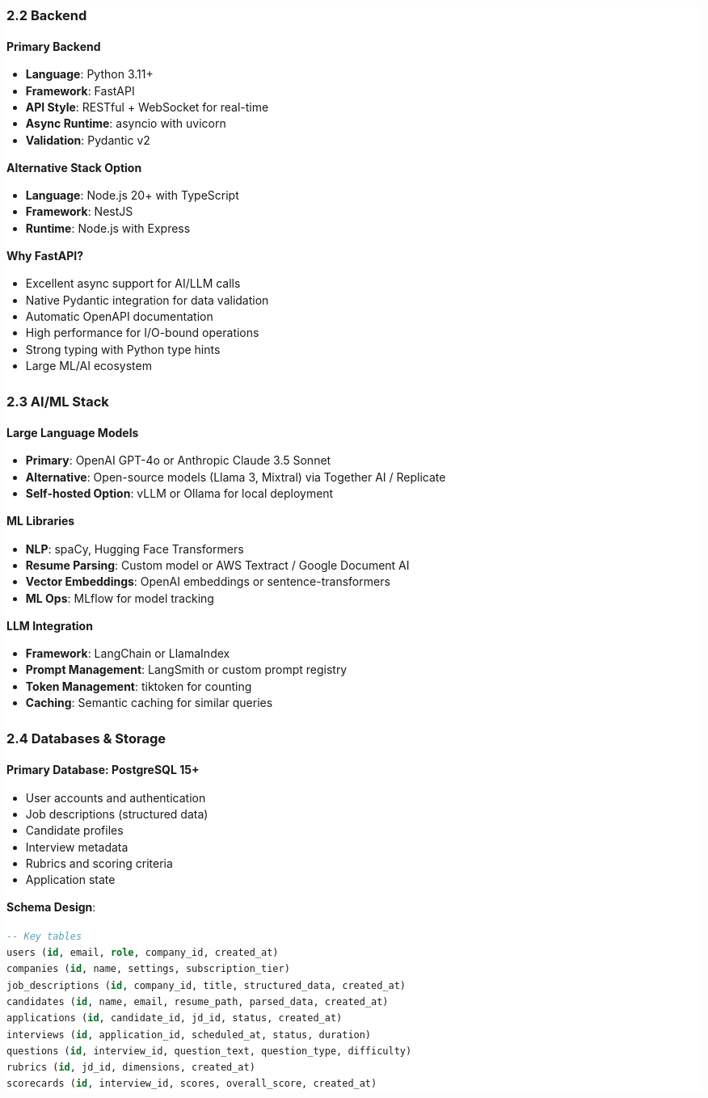 ### 2.2 Backend

**Primary Backend**
- **Language**: Python 3.11+
- **Framework**: FastAPI
- **API Style**: RESTful + WebSocket for real-time
- **Async Runtime**: asyncio with uvicorn
- **Validation**: Pydantic v2

**Alternative Stack Option**
- **Language**: Node.js 20+ with TypeScript
- **Framework**: NestJS
- **Runtime**: Node.js with Express

**Why FastAPI?**
- Excellent async support for AI/LLM calls
- Native Pydantic integration for data validation
- Automatic OpenAPI documentation
- High performance for I/O-bound operations
- Strong typing with Python type hints
- Large ML/AI ecosystem

### 2.3 AI/ML Stack

**Large Language Models**
- **Primary**: OpenAI GPT-4o or Anthropic Claude 3.5 Sonnet
- **Alternative**: Open-source models (Llama 3, Mixtral) via Together AI / Replicate
- **Self-hosted Option**: vLLM or Ollama for local deployment

**ML Libraries**
- **NLP**: spaCy, Hugging Face Transformers
- **Resume Parsing**: Custom model or AWS Textract / Google Document AI
- **Vector Embeddings**: OpenAI embeddings or sentence-transformers
- **ML Ops**: MLflow for model tracking

**LLM Integration**
- **Framework**: LangChain or LlamaIndex
- **Prompt Management**: LangSmith or custom prompt registry
- **Token Management**: tiktoken for counting
- **Caching**: Semantic caching for similar queries

### 2.4 Databases & Storage

**Primary Database: PostgreSQL 15+**
- User accounts and authentication
- Job descriptions (structured data)
- Candidate profiles
- Interview metadata
- Rubrics and scoring criteria
- Application state

**Schema Design**:
```sql
-- Key tables
users (id, email, role, company_id, created_at)
companies (id, name, settings, subscription_tier)
job_descriptions (id, company_id, title, structured_data, created_at)
candidates (id, name, email, resume_path, parsed_data, created_at)
applications (id, candidate_id, jd_id, status, created_at)
interviews (id, application_id, scheduled_at, status, duration)
questions (id, interview_id, question_text, question_type, difficulty)
rubrics (id, jd_id, dimensions, created_at)
scorecards (id, interview_id, scores, overall_score, created_at)
```
